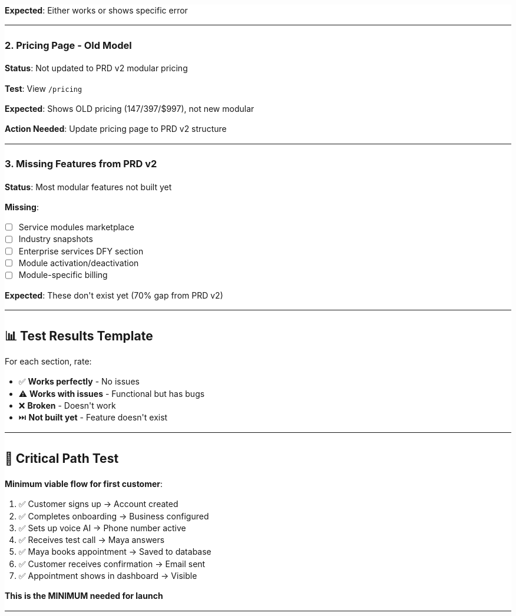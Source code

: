 **Expected**: Either works or shows specific error

---

### 2. Pricing Page - Old Model
**Status**: Not updated to PRD v2 modular pricing

**Test**: View `/pricing`

**Expected**: Shows OLD pricing ($147/$397/$997), not new modular

**Action Needed**: Update pricing page to PRD v2 structure

---

### 3. Missing Features from PRD v2
**Status**: Most modular features not built yet

**Missing**:
- [ ] Service modules marketplace
- [ ] Industry snapshots
- [ ] Enterprise services DFY section
- [ ] Module activation/deactivation
- [ ] Module-specific billing

**Expected**: These don't exist yet (70% gap from PRD v2)

---

## 📊 Test Results Template

For each section, rate:
- ✅ **Works perfectly** - No issues
- ⚠️ **Works with issues** - Functional but has bugs
- ❌ **Broken** - Doesn't work
- ⏭️ **Not built yet** - Feature doesn't exist

---

## 🎯 Critical Path Test

**Minimum viable flow for first customer**:

1. ✅ Customer signs up → Account created
2. ✅ Completes onboarding → Business configured
3. ✅ Sets up voice AI → Phone number active
4. ✅ Receives test call → Maya answers
5. ✅ Maya books appointment → Saved to database
6. ✅ Customer receives confirmation → Email sent
7. ✅ Appointment shows in dashboard → Visible

**This is the MINIMUM needed for launch**

---
